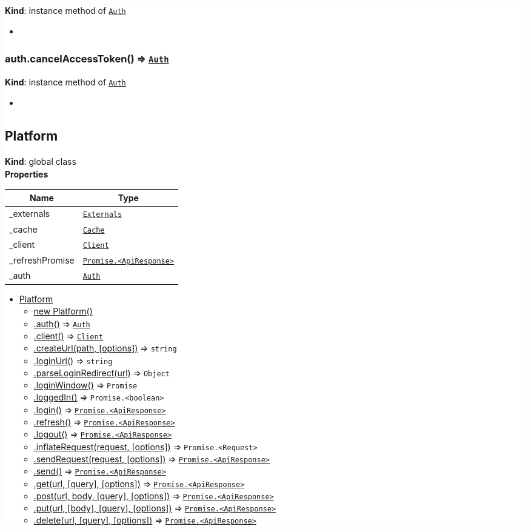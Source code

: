 **Kind**: instance method of <code>[Auth](#Auth)</code>  

-

<a name="Auth+cancelAccessToken"></a>

### auth.cancelAccessToken() ⇒ <code>[Auth](#Auth)</code>
**Kind**: instance method of <code>[Auth](#Auth)</code>  

-

<a name="Platform"></a>

## Platform
**Kind**: global class  
**Properties**

| Name | Type |
| --- | --- |
| _externals | <code>[Externals](#Externals)</code> | 
| _cache | <code>[Cache](#Cache)</code> | 
| _client | <code>[Client](#Client)</code> | 
| _refreshPromise | <code>[Promise.&lt;ApiResponse&gt;](#ApiResponse)</code> | 
| _auth | <code>[Auth](#Auth)</code> | 


* [Platform](#Platform)
    * [new Platform()](#new_Platform_new)
    * [.auth()](#Platform+auth) ⇒ <code>[Auth](#Auth)</code>
    * [.client()](#Platform+client) ⇒ <code>[Client](#Client)</code>
    * [.createUrl(path, [options])](#Platform+createUrl) ⇒ <code>string</code>
    * [.loginUrl()](#Platform+loginUrl) ⇒ <code>string</code>
    * [.parseLoginRedirect(url)](#Platform+parseLoginRedirect) ⇒ <code>Object</code>
    * [.loginWindow()](#Platform+loginWindow) ⇒ <code>Promise</code>
    * [.loggedIn()](#Platform+loggedIn) ⇒ <code>Promise.&lt;boolean&gt;</code>
    * [.login()](#Platform+login) ⇒ <code>[Promise.&lt;ApiResponse&gt;](#ApiResponse)</code>
    * [.refresh()](#Platform+refresh) ⇒ <code>[Promise.&lt;ApiResponse&gt;](#ApiResponse)</code>
    * [.logout()](#Platform+logout) ⇒ <code>[Promise.&lt;ApiResponse&gt;](#ApiResponse)</code>
    * [.inflateRequest(request, [options])](#Platform+inflateRequest) ⇒ <code>Promise.&lt;Request&gt;</code>
    * [.sendRequest(request, [options])](#Platform+sendRequest) ⇒ <code>[Promise.&lt;ApiResponse&gt;](#ApiResponse)</code>
    * [.send()](#Platform+send) ⇒ <code>[Promise.&lt;ApiResponse&gt;](#ApiResponse)</code>
    * [.get(url, [query], [options])](#Platform+get) ⇒ <code>[Promise.&lt;ApiResponse&gt;](#ApiResponse)</code>
    * [.post(url, body, [query], [options])](#Platform+post) ⇒ <code>[Promise.&lt;ApiResponse&gt;](#ApiResponse)</code>
    * [.put(url, [body], [query], [options])](#Platform+put) ⇒ <code>[Promise.&lt;ApiResponse&gt;](#ApiResponse)</code>
    * [.delete(url, [query], [options])](#Platform+delete) ⇒ <code>[Promise.&lt;ApiResponse&gt;](#ApiResponse)</code>
